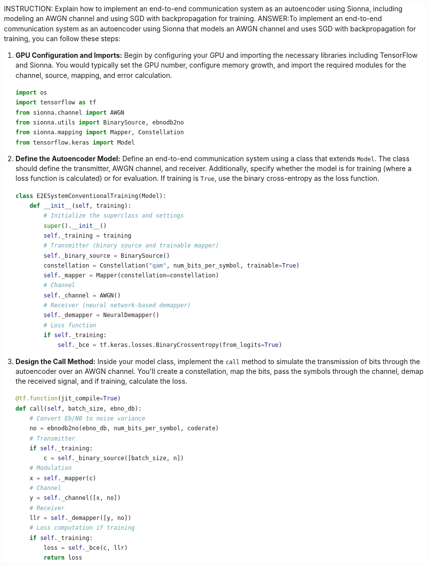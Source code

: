 INSTRUCTION: Explain how to implement an end-to-end communication system as an autoencoder using Sionna, including modeling an AWGN channel and using SGD with backpropagation for training.
ANSWER:To implement an end-to-end communication system as an autoencoder using Sionna that models an AWGN channel and uses SGD with backpropagation for training, you can follow these steps:

1. **GPU Configuration and Imports:**
   Begin by configuring your GPU and importing the necessary libraries including TensorFlow and Sionna. You would typically set the GPU number, configure memory growth, and import the required modules for the channel, source, mapping, and error calculation.

   ```python
   import os
   import tensorflow as tf
   from sionna.channel import AWGN
   from sionna.utils import BinarySource, ebnodb2no
   from sionna.mapping import Mapper, Constellation
   from tensorflow.keras import Model
   ```

2. **Define the Autoencoder Model:**
   Define an end-to-end communication system using a class that extends `Model`. The class should define the transmitter, AWGN channel, and receiver. Additionally, specify whether the model is for training (where a loss function is calculated) or for evaluation. If training is `True`, use the binary cross-entropy as the loss function.

   ```python
   class E2ESystemConventionalTraining(Model):
       def __init__(self, training):
           # Initialize the superclass and settings
           super().__init__()
           self._training = training
           # Transmitter (binary source and trainable mapper)
           self._binary_source = BinarySource()
           constellation = Constellation("qam", num_bits_per_symbol, trainable=True)
           self._mapper = Mapper(constellation=constellation)
           # Channel
           self._channel = AWGN()
           # Receiver (neural network-based demapper)
           self._demapper = NeuralDemapper()
           # Loss function
           if self._training:
               self._bce = tf.keras.losses.BinaryCrossentropy(from_logits=True)
   ```

3. **Design the Call Method:**
   Inside your model class, implement the `call` method to simulate the transmission of bits through the autoencoder over an AWGN channel. You'll create a constellation, map the bits, pass the symbols through the channel, demap the received signal, and if training, calculate the loss.

   ```python
   @tf.function(jit_compile=True)
   def call(self, batch_size, ebno_db):
       # Convert Eb/N0 to noise variance
       no = ebnodb2no(ebno_db, num_bits_per_symbol, coderate)
       # Transmitter
       if self._training:
           c = self._binary_source([batch_size, n])
       # Modulation
       x = self._mapper(c)
       # Channel
       y = self._channel([x, no])
       # Receiver
       llr = self._demapper([y, no])
       # Loss computation if training
       if self._training:
           loss = self._bce(c, llr)
           return loss
   ```